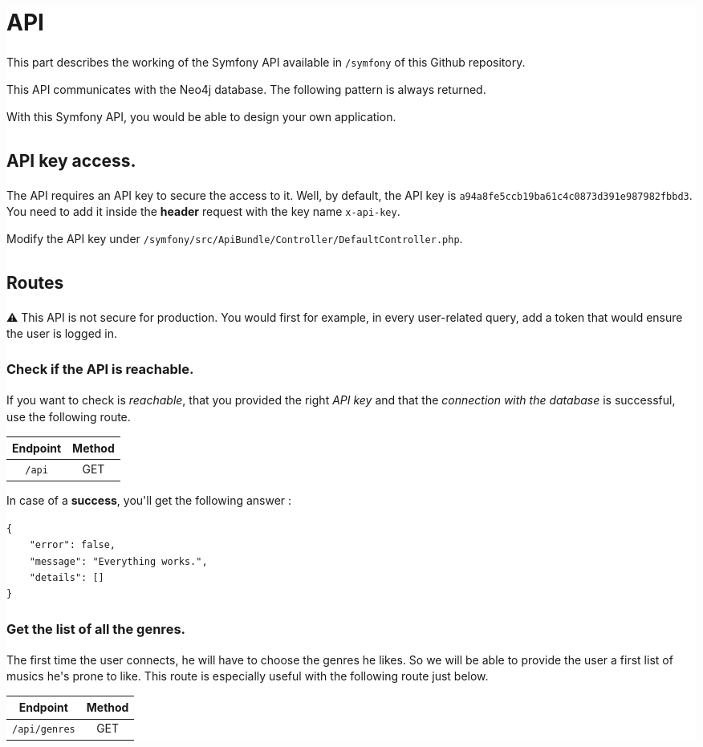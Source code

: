 # API

This part describes the working of the Symfony API available in `/symfony` of this Github repository.

This API communicates with the Neo4j database. The following pattern is always returned.

With this Symfony API, you would be able to design your own application.

## API key access.

The API requires an API key to secure the access to it. Well, by default, the API key is  `a94a8fe5ccb19ba61c4c0873d391e987982fbbd3`. You need to add it inside the **header** request with the key name `x-api-key`.

Modify the API key under `/symfony/src/ApiBundle/Controller/DefaultController.php`.


## Routes

:warning: This API is not secure for production. You would first for example, in every user-related query, add a token that would ensure the user is logged in.

### Check if the API is reachable.
If you want to check is _reachable_, that you provided the right _API key_ and that the _connection with the database_ is successful, use the following route.

| Endpoint | Method |
| :-------------: |:-------------:|
| `/api` | GET |


In case of a **success**, you'll get the following answer :

```
{
	"error": false,
    "message": "Everything works.",
    "details": []
}
```

### Get the list of all the genres.


The first time the user connects, he will have to choose the genres he likes. So we will be able to provide the user a first list of musics he's prone to like.
This route is especially useful with the following route just below.

| Endpoint | Method |
| :-------------: |:-------------:|
| `/api/genres` | GET |

